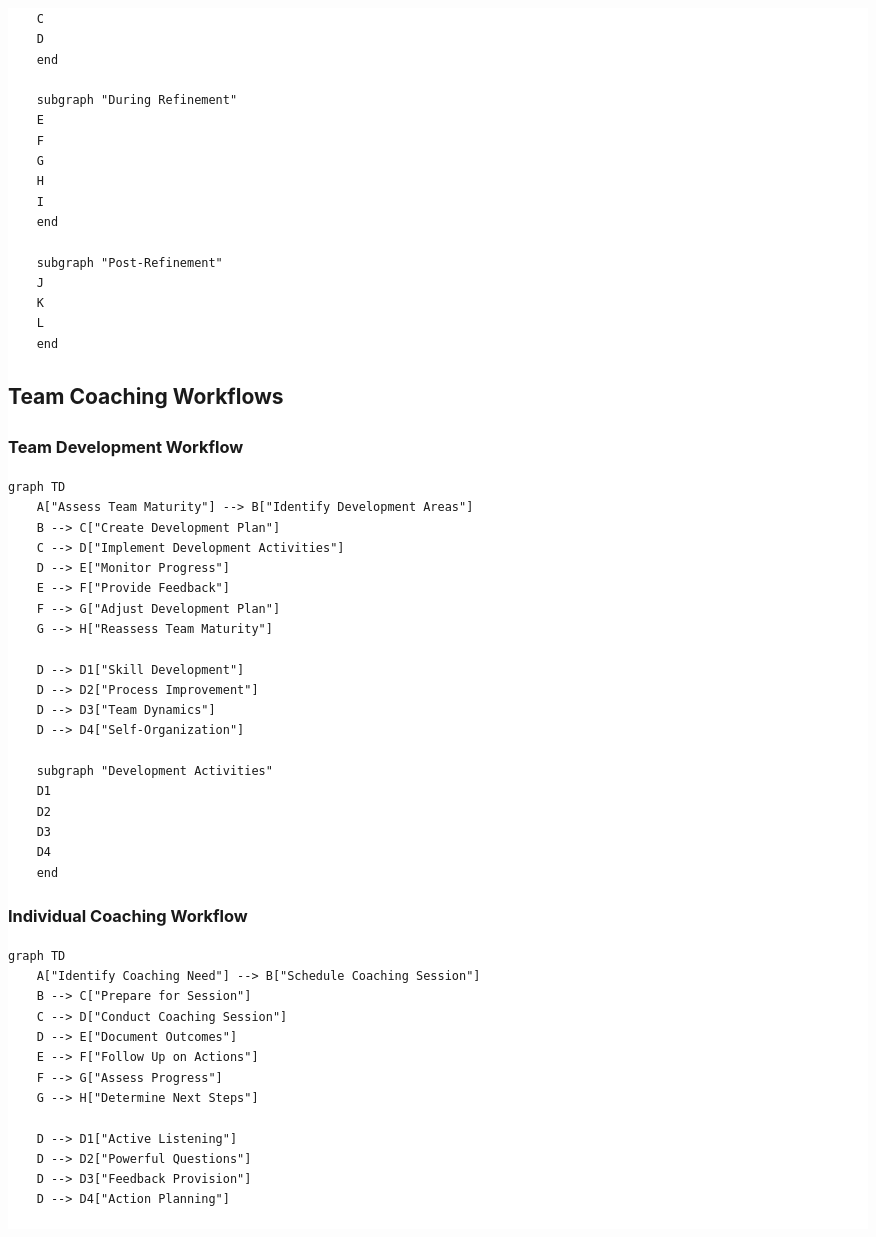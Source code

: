 ```mermaid title="Backlog Refinement Workflow" type="diagram"
    C
    D
    end
    
    subgraph "During Refinement"
    E
    F
    G
    H
    I
    end
    
    subgraph "Post-Refinement"
    J
    K
    L
    end
```

## Team Coaching Workflows

### Team Development Workflow

```mermaid title="Team Development Workflow" type="diagram"
graph TD
    A["Assess Team Maturity"] --> B["Identify Development Areas"]
    B --> C["Create Development Plan"]
    C --> D["Implement Development Activities"]
    D --> E["Monitor Progress"]
    E --> F["Provide Feedback"]
    F --> G["Adjust Development Plan"]
    G --> H["Reassess Team Maturity"]
    
    D --> D1["Skill Development"]
    D --> D2["Process Improvement"]
    D --> D3["Team Dynamics"]
    D --> D4["Self-Organization"]
    
    subgraph "Development Activities"
    D1
    D2
    D3
    D4
    end
```

### Individual Coaching Workflow

```mermaid title="Individual Coaching Workflow" type="diagram"
graph TD
    A["Identify Coaching Need"] --> B["Schedule Coaching Session"]
    B --> C["Prepare for Session"]
    C --> D["Conduct Coaching Session"]
    D --> E["Document Outcomes"]
    E --> F["Follow Up on Actions"]
    F --> G["Assess Progress"]
    G --> H["Determine Next Steps"]
    
    D --> D1["Active Listening"]
    D --> D2["Powerful Questions"]
    D --> D3["Feedback Provision"]
    D --> D4["Action Planning"]
    
```